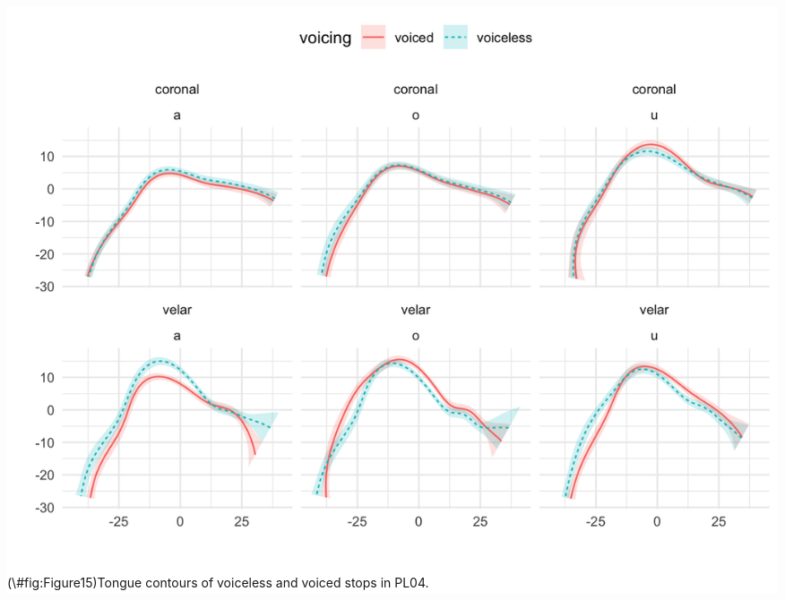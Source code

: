 <img src="07_2018-polar-gam_files/figure-html/Figure15-1.png" alt="Tongue contours of voiceless and voiced stops in PL04." width=".8\textwidth" />
<p class="caption">(\#fig:Figure15)Tongue contours of voiceless and voiced stops in PL04.</p>
</div>

<div class="figure" style="text-align: center">